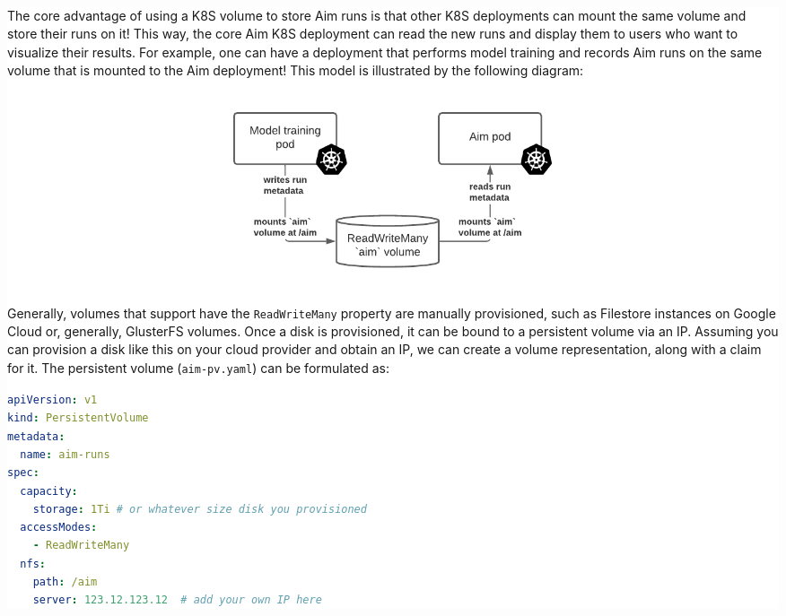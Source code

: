 The core advantage of using a K8S volume to store Aim runs is that other K8S deployments can mount the same volume and
store their runs on it! This way, the core Aim K8S deployment can read the new runs and display them to users who want
to visualize their results. For example, one can have a deployment that performs model training and records Aim runs on
the same volume that is mounted to the Aim deployment! This model is illustrated by the following diagram:

<p align="center">
  <img src="docs/source/guides/integrations/basic_k8s_deployment_vol.pdf" width=400/>
</p>

Generally, volumes that support have the `ReadWriteMany` property are manually provisioned, such as Filestore instances
on Google Cloud or, generally, GlusterFS volumes. Once a disk is provisioned, it can be bound to a persistent volume via
an IP. Assuming you can provision a disk like this on your cloud provider and obtain an IP, we can create a volume
representation, along with a claim for it. The persistent volume (`aim-pv.yaml`) can be formulated as:

```YAML
apiVersion: v1
kind: PersistentVolume
metadata:
  name: aim-runs
spec:
  capacity:
    storage: 1Ti # or whatever size disk you provisioned
  accessModes:
    - ReadWriteMany
  nfs:
    path: /aim
    server: 123.12.123.12  # add your own IP here
```
